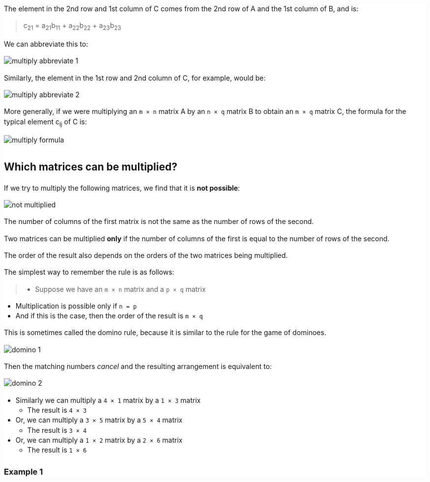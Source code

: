 The element in the 2nd row and 1st column of C comes from the 2nd row of A and the 1st column of B, and is:

>c<sub>21</sub> = a<sub>21</sub>b<sub>11</sub> + a<sub>22</sub>b<sub>22</sub> + a<sub>23</sub>b<sub>23</sub>

We can abbreviate this to:

![multiply abbreviate 1](http://snag.gy/zUlnp.jpg)

Similarly, the element in the 1st row and 2nd column of C, for example, would be:

![multiply abbreviate 2](http://snag.gy/B0fWY.jpg)

More generally, if we were multiplying an `m × n` matrix A by an `n × q` matrix B to obtain an `m × q` matrix C, the formula for the typical element c<sub>ij</sub> of C is:

![multiply formula](http://snag.gy/pZRZQ.jpg)

## Which matrices can be multiplied?

If we try to multiply the following matrices, we find that it is **not possible**:

![not multiplied](http://snag.gy/zeE3E.jpg)

The number of columns of the first matrix is not the same as the number of rows of the second.

Two matrices can be multiplied **only** if the number of columns of the first is equal to the number of rows of the second.

The order of the result also depends on the orders of the two matrices being multiplied.

The simplest way to remember the rule is as follows:

>- Suppose we have an `m × n` matrix and a `p × q` matrix
- Multiplication is possible only if `n = p`
- And if this is the case, then the order of the result is `m × q`

This is sometimes called the domino rule, because it is similar to the rule for the game of dominoes.

![domino 1](http://snag.gy/0d449.jpg)

Then the matching numbers *cancel* and the resulting arrangement is equivalent to:

![domino 2](http://snag.gy/tH7fo.jpg)

- Similarly we can multiply a `4 × 1` matrix by a `1 × 3` matrix
	- The result is `4 × 3`
- Or, we can multiply a `3 × 5` matrix by a `5 × 4` matrix
	- The result is `3 × 4`
- Or, we can multiply a `1 × 2` matrix by a `2 × 6` matrix
	- The result is `1 × 6`

### Example 1
